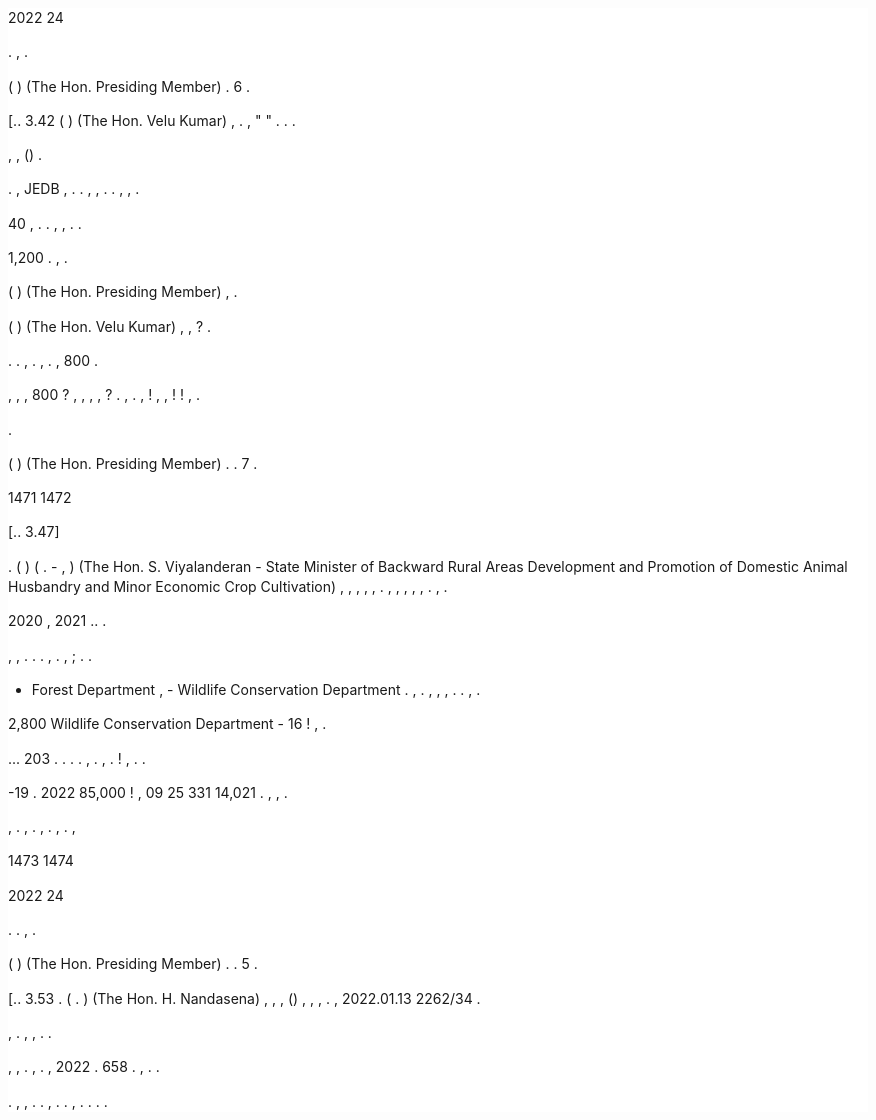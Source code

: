 2022 24

. , .

( ) (The Hon. Presiding Member) . 6 .

[.. 3.42 ( ) (The Hon. Velu Kumar) , . , " " . . .

, , () .

. , JEDB , . . , , . . , , .

40 , . . , , . .

1,200 . , .

( ) (The Hon. Presiding Member) , .

( ) (The Hon. Velu Kumar) , , ? .

. . , . , . , 800 .

, , , 800 ? , , , , ? . , . , ! , , ! ! , .

.

( ) (The Hon. Presiding Member) . . 7 .

1471 1472

[.. 3.47]

. ( ) ( . - , ) (The Hon. S. Viyalanderan - State Minister of Backward Rural Areas Development and Promotion of Domestic Animal Husbandry and Minor Economic Crop Cultivation) , , , , , . , , , , , . , .

2020 , 2021 .. .

, , . . . , . , ; . .

- Forest Department , - Wildlife Conservation Department . , . , , , . . , .

2,800 Wildlife Conservation Department - 16 ! , .

... 203 . . . . , . , . ! , . .

-19 . 2022 85,000 ! , 09 25 331 14,021 . , , .

, . , . , . , . ,

1473 1474

2022 24

. . , .

( ) (The Hon. Presiding Member) . . 5 .

[.. 3.53 . ( . ) (The Hon. H. Nandasena) , , , () , , , . , 2022.01.13 2262/34 .

, . , , . .

, , . , . , 2022 . 658 . , . .

. , , . . , . . , . . . .
